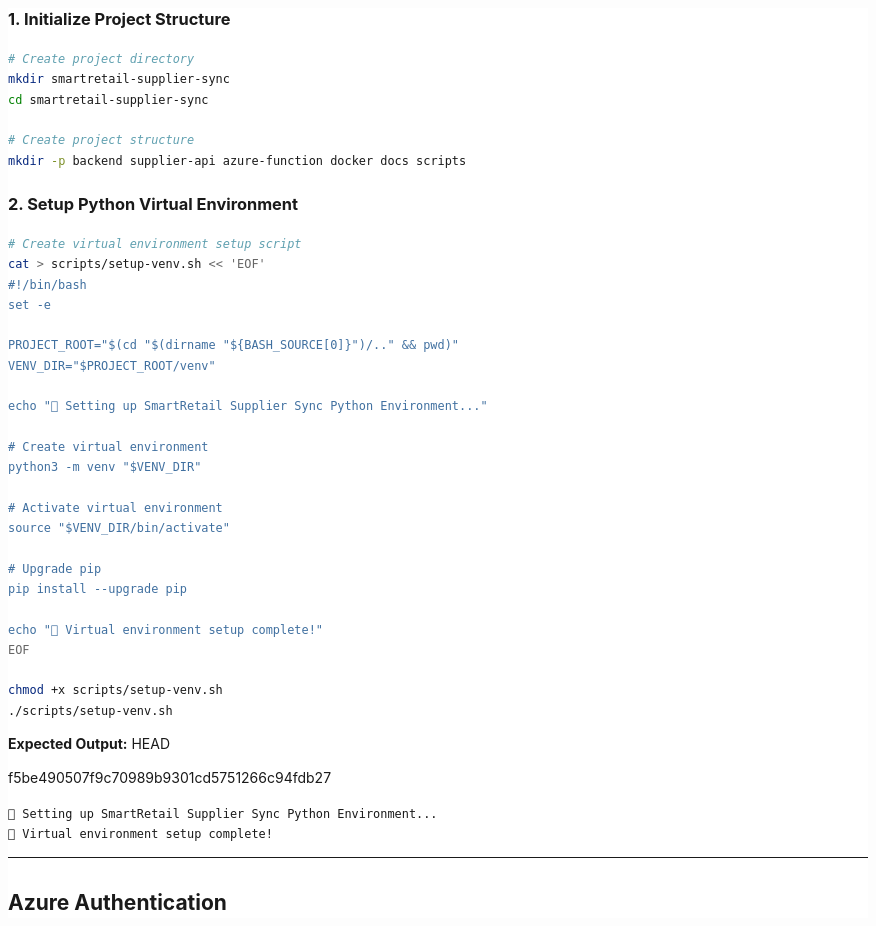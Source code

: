 ### 1. Initialize Project Structure

```bash
# Create project directory
mkdir smartretail-supplier-sync
cd smartretail-supplier-sync

# Create project structure
mkdir -p backend supplier-api azure-function docker docs scripts
```

### 2. Setup Python Virtual Environment

```bash
# Create virtual environment setup script
cat > scripts/setup-venv.sh << 'EOF'
#!/bin/bash
set -e

PROJECT_ROOT="$(cd "$(dirname "${BASH_SOURCE[0]}")/.." && pwd)"
VENV_DIR="$PROJECT_ROOT/venv"

echo "🚀 Setting up SmartRetail Supplier Sync Python Environment..."

# Create virtual environment
python3 -m venv "$VENV_DIR"

# Activate virtual environment
source "$VENV_DIR/bin/activate"

# Upgrade pip
pip install --upgrade pip

echo "🎉 Virtual environment setup complete!"
EOF

chmod +x scripts/setup-venv.sh
./scripts/setup-venv.sh
```

**Expected Output:**
 HEAD

 f5be490507f9c70989b9301cd5751266c94fdb27
```
🚀 Setting up SmartRetail Supplier Sync Python Environment...
🎉 Virtual environment setup complete!
```

---

## Azure Authentication
